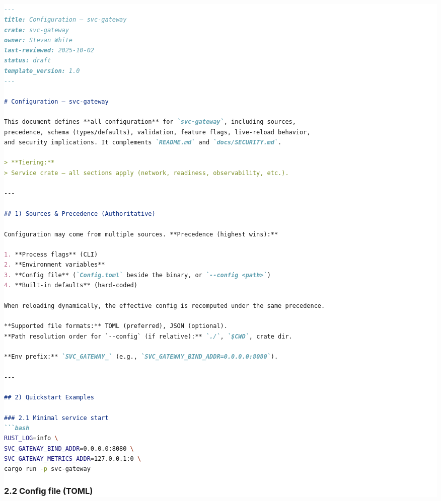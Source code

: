 

````markdown
---
title: Configuration — svc-gateway
crate: svc-gateway
owner: Stevan White
last-reviewed: 2025-10-02
status: draft
template_version: 1.0
---

# Configuration — svc-gateway

This document defines **all configuration** for `svc-gateway`, including sources,
precedence, schema (types/defaults), validation, feature flags, live-reload behavior,
and security implications. It complements `README.md` and `docs/SECURITY.md`.

> **Tiering:**  
> Service crate — all sections apply (network, readiness, observability, etc.).

---

## 1) Sources & Precedence (Authoritative)

Configuration may come from multiple sources. **Precedence (highest wins):**

1. **Process flags** (CLI)  
2. **Environment variables**  
3. **Config file** (`Config.toml` beside the binary, or `--config <path>`)  
4. **Built-in defaults** (hard-coded)

When reloading dynamically, the effective config is recomputed under the same precedence.

**Supported file formats:** TOML (preferred), JSON (optional).  
**Path resolution order for `--config` (if relative):** `./`, `$CWD`, crate dir.

**Env prefix:** `SVC_GATEWAY_` (e.g., `SVC_GATEWAY_BIND_ADDR=0.0.0.0:8080`).

---

## 2) Quickstart Examples

### 2.1 Minimal service start
```bash
RUST_LOG=info \
SVC_GATEWAY_BIND_ADDR=0.0.0.0:8080 \
SVC_GATEWAY_METRICS_ADDR=127.0.0.1:0 \
cargo run -p svc-gateway
````

### 2.2 Config file (TOML)
